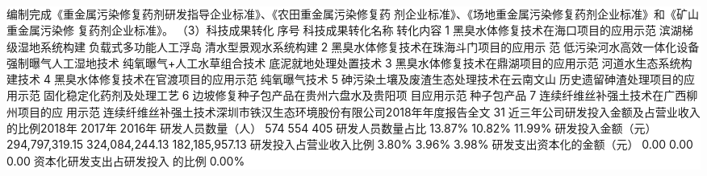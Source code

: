 编制完成《重金属污染修复药剂研发指导企业标准》、《农田重金属污染修复药
剂企业标准》、《场地重金属污染修复药剂企业标准》和《矿山重金属污染修
复药剂企业标准》。
（3）科技成果转化
序号
科技成果转化名称
转化内容
1
黑臭水体修复技术在海口项目的应用示范
滨湖梯级湿地系统构建
负载式多功能人工浮岛
清水型景观水系统构建
2
黑臭水体修复技术在珠海斗门项目的应用示
范
低污染河水高效一体化设备
强制曝气人工湿地技术
纯氧曝气+人工水草组合技术
底泥就地处理处置技术
3
黑臭水体修复技术在鼎湖项目的应用示范
河道水生态系统构建技术
4
黑臭水体修复技术在官渡项目的应用示范
纯氧曝气技术
5
砷污染土壤及废渣生态处理技术在云南文山
历史遗留砷渣处理项目的应用示范
固化稳定化药剂及处理工艺
6
边坡修复种子包产品在贵州六盘水及贵阳项
目应用示范
种子包产品
7
连续纤维丝补强土技术在广西柳州项目的应
用示范
连续纤维丝补强土技术深圳市铁汉生态环境股份有限公司2018年年度报告全文
31
近三年公司研发投入金额及占营业收入的比例2018年
2017年
2016年
研发人员数量（人）
574
554
405
研发人员数量占比
13.87%
10.82%
11.99%
研发投入金额（元）
294,797,319.15
324,084,244.13
182,185,957.13
研发投入占营业收入比例
3.80%
3.96%
3.98%
研发支出资本化的金额（元）
0.00
0.00
0.00
资本化研发支出占研发投入
的比例
0.00%